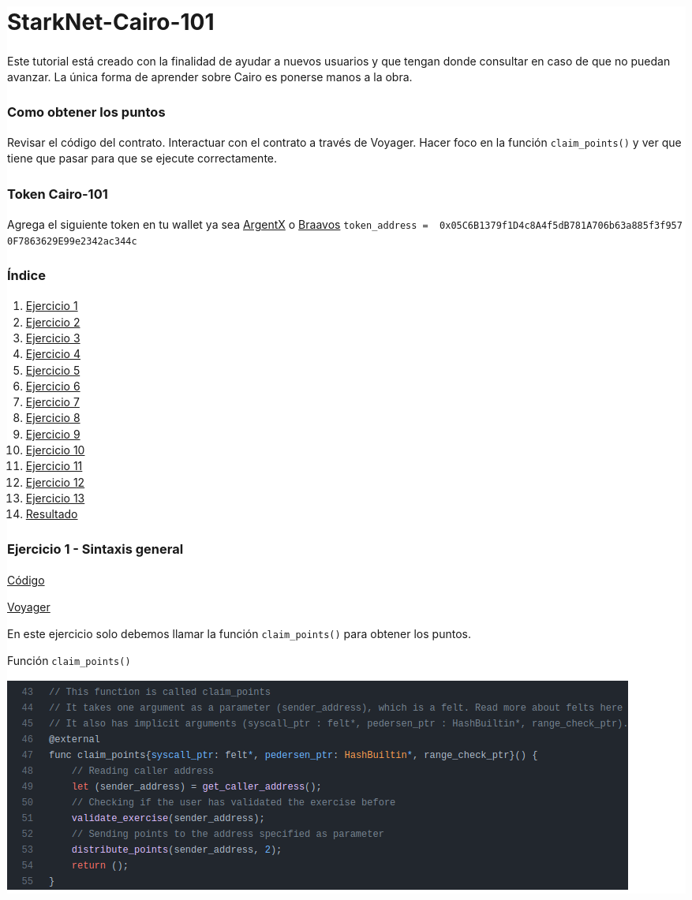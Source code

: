 # StarkNet-Cairo-101

Este tutorial está creado con la finalidad de ayudar a nuevos usuarios y que tengan donde consultar en caso de que no puedan avanzar. La única forma de aprender sobre Cairo es ponerse manos a la obra.

### Como obtener los puntos

Revisar el código del contrato. Interactuar con el contrato a través de Voyager. Hacer foco en la función `claim_points()` y ver que tiene que pasar para que se ejecute correctamente.

### Token Cairo-101

Agrega el siguiente token en tu wallet ya sea [ArgentX](https://www.argent.xyz/argent-x/) o [Braavos](https://braavos.app/)
`token_address =  0x05C6B1379f1D4c8A4f5dB781A706b63a885f3f9570F7863629E99e2342ac344c`

### Índice

1. [Ejercicio 1](#ej1)
2. [Ejercicio 2](#ej2)
3. [Ejercicio 3](#ej3)
4. [Ejercicio 4](#ej4)
5. [Ejercicio 5](#ej5)
6. [Ejercicio 6](#ej6)
7. [Ejercicio 7](#ej7)
8. [Ejercicio 8](#ej8)
9. [Ejercicio 9](#ej9)
10. [Ejercicio 10](#ej10)
11. [Ejercicio 11](#ej11)
12. [Ejercicio 12](#ej12)
13. [Ejercicio 13](#ej13)
14. [Resultado](#result)

### Ejercicio 1 - Sintaxis general <a name="ej1"></a>

[Código](https://github.com/starknet-edu/starknet-cairo-101/blob/main/contracts/ex01.cairo)

[Voyager](https://goerli.voyager.online/contract/0x29e2801df18d7333da856467c79aa3eb305724db57f386e3456f85d66cbd58b)

En este ejercicio solo debemos llamar la función `claim_points()` para obtener los puntos.

Función `claim_points()`

![image](assets/ejercicio1-0.png "ejercicio1-0")
